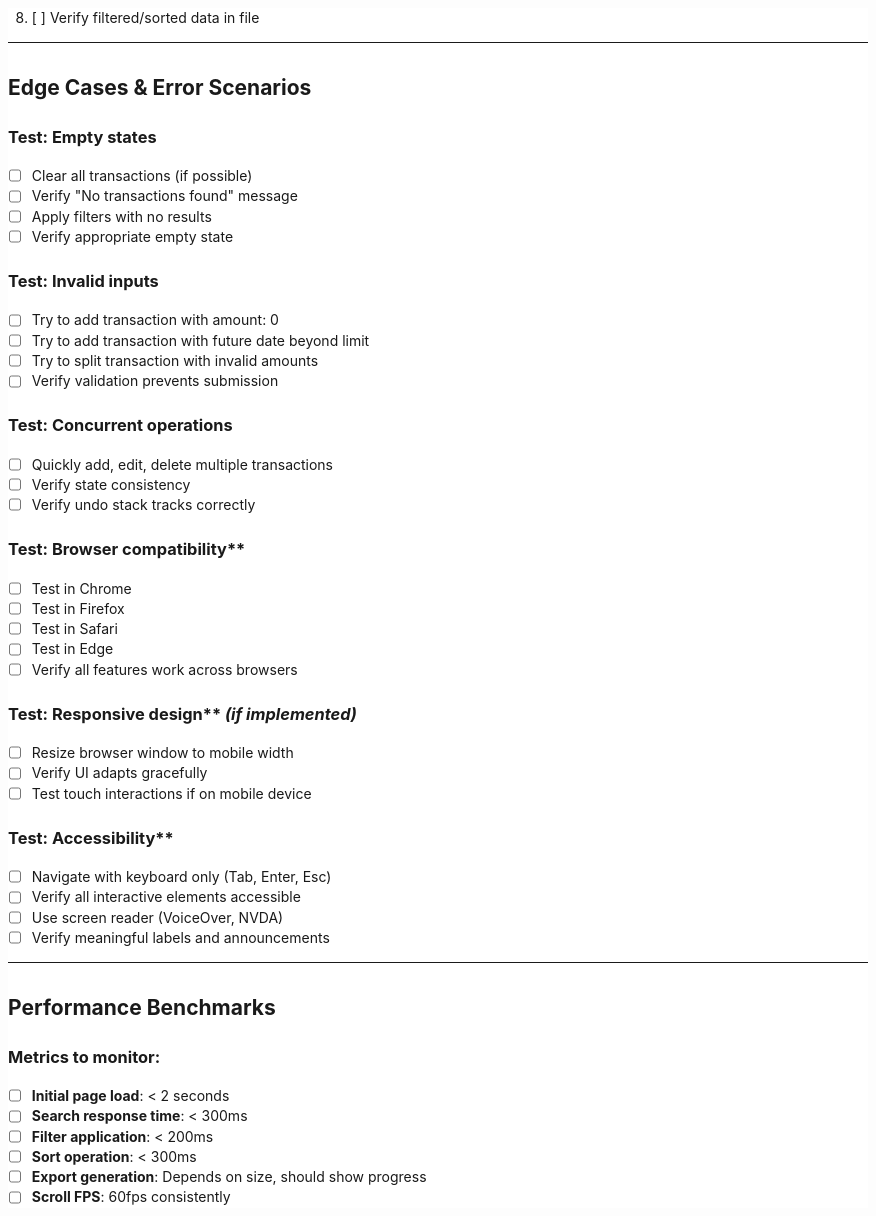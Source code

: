 8. [ ] Verify filtered/sorted data in file

---

## Edge Cases & Error Scenarios

### Test: Empty states
- [ ] Clear all transactions (if possible)
- [ ] Verify "No transactions found" message
- [ ] Apply filters with no results
- [ ] Verify appropriate empty state

### Test: Invalid inputs
- [ ] Try to add transaction with amount: 0
- [ ] Try to add transaction with future date beyond limit
- [ ] Try to split transaction with invalid amounts
- [ ] Verify validation prevents submission

### Test: Concurrent operations
- [ ] Quickly add, edit, delete multiple transactions
- [ ] Verify state consistency
- [ ] Verify undo stack tracks correctly

### Test: Browser compatibility**
- [ ] Test in Chrome
- [ ] Test in Firefox
- [ ] Test in Safari
- [ ] Test in Edge
- [ ] Verify all features work across browsers

### Test: Responsive design** *(if implemented)*
- [ ] Resize browser window to mobile width
- [ ] Verify UI adapts gracefully
- [ ] Test touch interactions if on mobile device

### Test: Accessibility**
- [ ] Navigate with keyboard only (Tab, Enter, Esc)
- [ ] Verify all interactive elements accessible
- [ ] Use screen reader (VoiceOver, NVDA)
- [ ] Verify meaningful labels and announcements

---

## Performance Benchmarks

### Metrics to monitor:
- [ ] **Initial page load**: < 2 seconds
- [ ] **Search response time**: < 300ms
- [ ] **Filter application**: < 200ms
- [ ] **Sort operation**: < 300ms
- [ ] **Export generation**: Depends on size, should show progress
- [ ] **Scroll FPS**: 60fps consistently
